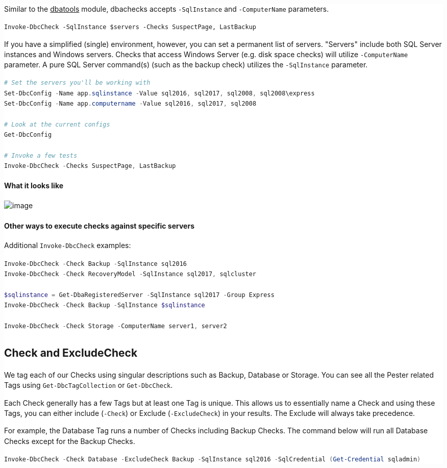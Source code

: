 Similar to the [dbatools](https://dbatools.io) module, dbachecks accepts `-SqlInstance` and `-ComputerName` parameters.

`Invoke-DbcCheck -SqlInstance $servers -Checks SuspectPage, LastBackup`

If you have a simplified (single) environment, however, you can set a permanent list of servers. "Servers" include both SQL Server instances and Windows servers. Checks that access Windows Server (e.g. disk space checks) will utilize `-ComputerName` parameter. A pure SQL Server command(s) (such as the backup check) utilizes the `-SqlInstance` parameter.

```powershell
# Set the servers you'll be working with
Set-DbcConfig -Name app.sqlinstance -Value sql2016, sql2017, sql2008, sql2008\express
Set-DbcConfig -Name app.computername -Value sql2016, sql2017, sql2008

# Look at the current configs
Get-DbcConfig

# Invoke a few tests
Invoke-DbcCheck -Checks SuspectPage, LastBackup
```
#### What it looks like

![image](https://user-images.githubusercontent.com/8278033/34315954-431d0b16-e78a-11e7-8f6d-c87b40ed90b2.png)

#### Other ways to execute checks against specific servers

Additional `Invoke-DbcCheck` examples:

```powershell
Invoke-DbcCheck -Check Backup -SqlInstance sql2016
Invoke-DbcCheck -Check RecoveryModel -SqlInstance sql2017, sqlcluster

$sqlinstance = Get-DbaRegisteredServer -SqlInstance sql2017 -Group Express
Invoke-DbcCheck -Check Backup -SqlInstance $sqlinstance

Invoke-DbcCheck -Check Storage -ComputerName server1, server2
```

## Check and ExcludeCheck

We tag each of our Checks using singular descriptions such as Backup, Database or Storage. You can see all the Pester related Tags using `Get-DbcTagCollection` or `Get-DbcCheck`.

Each Check generally has a few Tags but at least one Tag is unique. This allows us to essentially name a Check and using these Tags, you can either include (`-Check`) or Exclude (`-ExcludeCheck`) in your results. The Exclude will always take precedence.

For example, the Database Tag runs a number of Checks including Backup Checks. The command below will run all Database Checks except for the Backup Checks.

```powershell
Invoke-DbcCheck -Check Database -ExcludeCheck Backup -SqlInstance sql2016 -SqlCredential (Get-Credential sqladmin)
```
